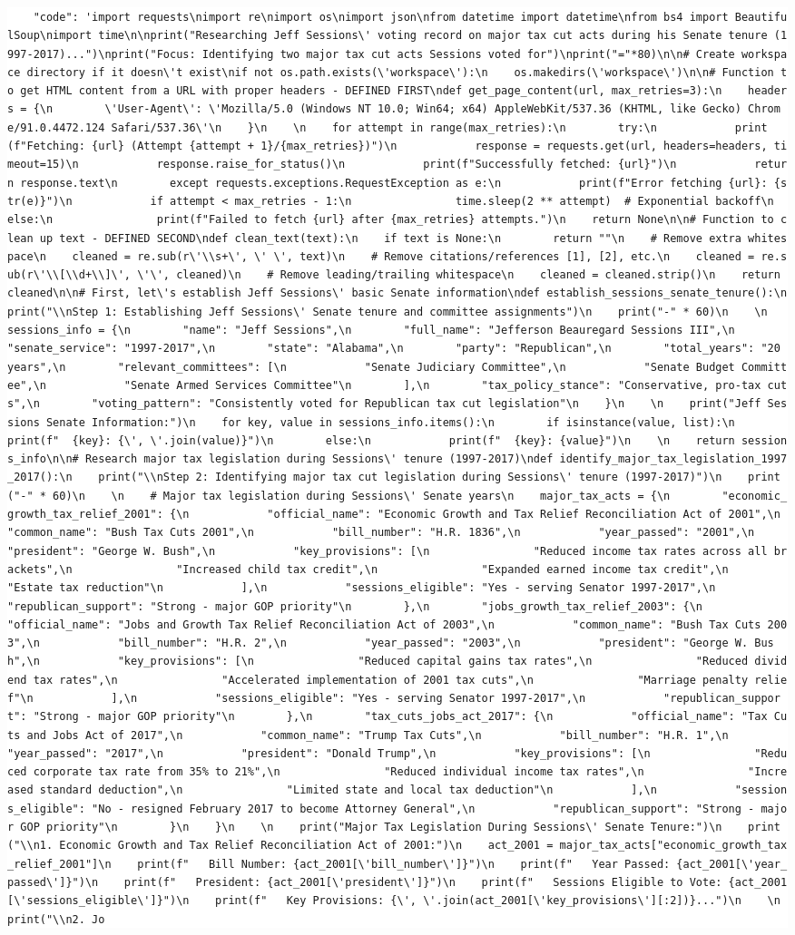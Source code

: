```
    "code": 'import requests\nimport re\nimport os\nimport json\nfrom datetime import datetime\nfrom bs4 import BeautifulSoup\nimport time\n\nprint("Researching Jeff Sessions\' voting record on major tax cut acts during his Senate tenure (1997-2017)...")\nprint("Focus: Identifying two major tax cut acts Sessions voted for")\nprint("="*80)\n\n# Create workspace directory if it doesn\'t exist\nif not os.path.exists(\'workspace\'):\n    os.makedirs(\'workspace\')\n\n# Function to get HTML content from a URL with proper headers - DEFINED FIRST\ndef get_page_content(url, max_retries=3):\n    headers = {\n        \'User-Agent\': \'Mozilla/5.0 (Windows NT 10.0; Win64; x64) AppleWebKit/537.36 (KHTML, like Gecko) Chrome/91.0.4472.124 Safari/537.36\'\n    }\n    \n    for attempt in range(max_retries):\n        try:\n            print(f"Fetching: {url} (Attempt {attempt + 1}/{max_retries})")\n            response = requests.get(url, headers=headers, timeout=15)\n            response.raise_for_status()\n            print(f"Successfully fetched: {url}")\n            return response.text\n        except requests.exceptions.RequestException as e:\n            print(f"Error fetching {url}: {str(e)}")\n            if attempt < max_retries - 1:\n                time.sleep(2 ** attempt)  # Exponential backoff\n            else:\n                print(f"Failed to fetch {url} after {max_retries} attempts.")\n    return None\n\n# Function to clean up text - DEFINED SECOND\ndef clean_text(text):\n    if text is None:\n        return ""\n    # Remove extra whitespace\n    cleaned = re.sub(r\'\\s+\', \' \', text)\n    # Remove citations/references [1], [2], etc.\n    cleaned = re.sub(r\'\\[\\d+\\]\', \'\', cleaned)\n    # Remove leading/trailing whitespace\n    cleaned = cleaned.strip()\n    return cleaned\n\n# First, let\'s establish Jeff Sessions\' basic Senate information\ndef establish_sessions_senate_tenure():\n    print("\\nStep 1: Establishing Jeff Sessions\' Senate tenure and committee assignments")\n    print("-" * 60)\n    \n    sessions_info = {\n        "name": "Jeff Sessions",\n        "full_name": "Jefferson Beauregard Sessions III",\n        "senate_service": "1997-2017",\n        "state": "Alabama",\n        "party": "Republican",\n        "total_years": "20 years",\n        "relevant_committees": [\n            "Senate Judiciary Committee",\n            "Senate Budget Committee",\n            "Senate Armed Services Committee"\n        ],\n        "tax_policy_stance": "Conservative, pro-tax cuts",\n        "voting_pattern": "Consistently voted for Republican tax cut legislation"\n    }\n    \n    print("Jeff Sessions Senate Information:")\n    for key, value in sessions_info.items():\n        if isinstance(value, list):\n            print(f"  {key}: {\', \'.join(value)}")\n        else:\n            print(f"  {key}: {value}")\n    \n    return sessions_info\n\n# Research major tax legislation during Sessions\' tenure (1997-2017)\ndef identify_major_tax_legislation_1997_2017():\n    print("\\nStep 2: Identifying major tax cut legislation during Sessions\' tenure (1997-2017)")\n    print("-" * 60)\n    \n    # Major tax legislation during Sessions\' Senate years\n    major_tax_acts = {\n        "economic_growth_tax_relief_2001": {\n            "official_name": "Economic Growth and Tax Relief Reconciliation Act of 2001",\n            "common_name": "Bush Tax Cuts 2001",\n            "bill_number": "H.R. 1836",\n            "year_passed": "2001",\n            "president": "George W. Bush",\n            "key_provisions": [\n                "Reduced income tax rates across all brackets",\n                "Increased child tax credit",\n                "Expanded earned income tax credit",\n                "Estate tax reduction"\n            ],\n            "sessions_eligible": "Yes - serving Senator 1997-2017",\n            "republican_support": "Strong - major GOP priority"\n        },\n        "jobs_growth_tax_relief_2003": {\n            "official_name": "Jobs and Growth Tax Relief Reconciliation Act of 2003",\n            "common_name": "Bush Tax Cuts 2003",\n            "bill_number": "H.R. 2",\n            "year_passed": "2003",\n            "president": "George W. Bush",\n            "key_provisions": [\n                "Reduced capital gains tax rates",\n                "Reduced dividend tax rates",\n                "Accelerated implementation of 2001 tax cuts",\n                "Marriage penalty relief"\n            ],\n            "sessions_eligible": "Yes - serving Senator 1997-2017",\n            "republican_support": "Strong - major GOP priority"\n        },\n        "tax_cuts_jobs_act_2017": {\n            "official_name": "Tax Cuts and Jobs Act of 2017",\n            "common_name": "Trump Tax Cuts",\n            "bill_number": "H.R. 1",\n            "year_passed": "2017",\n            "president": "Donald Trump",\n            "key_provisions": [\n                "Reduced corporate tax rate from 35% to 21%",\n                "Reduced individual income tax rates",\n                "Increased standard deduction",\n                "Limited state and local tax deduction"\n            ],\n            "sessions_eligible": "No - resigned February 2017 to become Attorney General",\n            "republican_support": "Strong - major GOP priority"\n        }\n    }\n    \n    print("Major Tax Legislation During Sessions\' Senate Tenure:")\n    print("\\n1. Economic Growth and Tax Relief Reconciliation Act of 2001:")\n    act_2001 = major_tax_acts["economic_growth_tax_relief_2001"]\n    print(f"   Bill Number: {act_2001[\'bill_number\']}")\n    print(f"   Year Passed: {act_2001[\'year_passed\']}")\n    print(f"   President: {act_2001[\'president\']}")\n    print(f"   Sessions Eligible to Vote: {act_2001[\'sessions_eligible\']}")\n    print(f"   Key Provisions: {\', \'.join(act_2001[\'key_provisions\'][:2])}...")\n    \n    print("\\n2. Jo
```